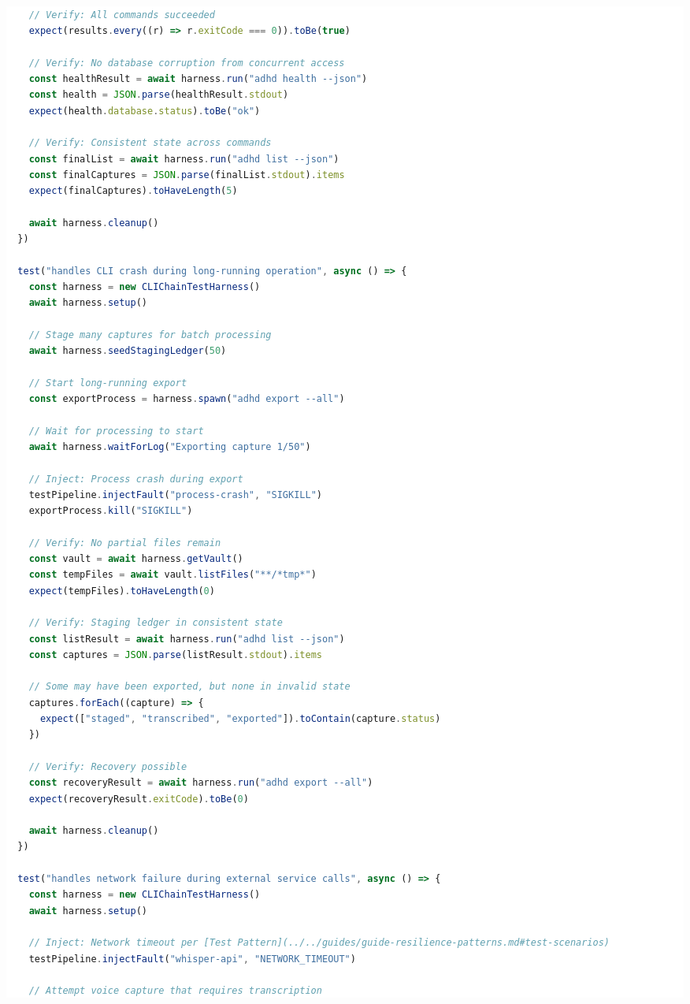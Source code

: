 ```typescript
    // Verify: All commands succeeded
    expect(results.every((r) => r.exitCode === 0)).toBe(true)

    // Verify: No database corruption from concurrent access
    const healthResult = await harness.run("adhd health --json")
    const health = JSON.parse(healthResult.stdout)
    expect(health.database.status).toBe("ok")

    // Verify: Consistent state across commands
    const finalList = await harness.run("adhd list --json")
    const finalCaptures = JSON.parse(finalList.stdout).items
    expect(finalCaptures).toHaveLength(5)

    await harness.cleanup()
  })

  test("handles CLI crash during long-running operation", async () => {
    const harness = new CLIChainTestHarness()
    await harness.setup()

    // Stage many captures for batch processing
    await harness.seedStagingLedger(50)

    // Start long-running export
    const exportProcess = harness.spawn("adhd export --all")

    // Wait for processing to start
    await harness.waitForLog("Exporting capture 1/50")

    // Inject: Process crash during export
    testPipeline.injectFault("process-crash", "SIGKILL")
    exportProcess.kill("SIGKILL")

    // Verify: No partial files remain
    const vault = await harness.getVault()
    const tempFiles = await vault.listFiles("**/*tmp*")
    expect(tempFiles).toHaveLength(0)

    // Verify: Staging ledger in consistent state
    const listResult = await harness.run("adhd list --json")
    const captures = JSON.parse(listResult.stdout).items

    // Some may have been exported, but none in invalid state
    captures.forEach((capture) => {
      expect(["staged", "transcribed", "exported"]).toContain(capture.status)
    })

    // Verify: Recovery possible
    const recoveryResult = await harness.run("adhd export --all")
    expect(recoveryResult.exitCode).toBe(0)

    await harness.cleanup()
  })

  test("handles network failure during external service calls", async () => {
    const harness = new CLIChainTestHarness()
    await harness.setup()

    // Inject: Network timeout per [Test Pattern](../../guides/guide-resilience-patterns.md#test-scenarios)
    testPipeline.injectFault("whisper-api", "NETWORK_TIMEOUT")

    // Attempt voice capture that requires transcription
```